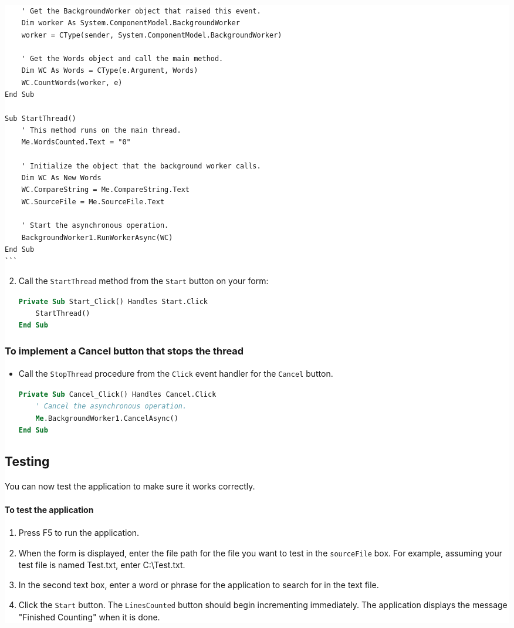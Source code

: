         ' Get the BackgroundWorker object that raised this event.  
        Dim worker As System.ComponentModel.BackgroundWorker  
        worker = CType(sender, System.ComponentModel.BackgroundWorker)  
  
        ' Get the Words object and call the main method.  
        Dim WC As Words = CType(e.Argument, Words)  
        WC.CountWords(worker, e)  
    End Sub  
  
    Sub StartThread()  
        ' This method runs on the main thread.  
        Me.WordsCounted.Text = "0"  
  
        ' Initialize the object that the background worker calls.  
        Dim WC As New Words  
        WC.CompareString = Me.CompareString.Text  
        WC.SourceFile = Me.SourceFile.Text  
  
        ' Start the asynchronous operation.  
        BackgroundWorker1.RunWorkerAsync(WC)  
    End Sub  
    ```  
  
2.  Call the `StartThread` method from the `Start` button on your form:  
  
    ```vb  
    Private Sub Start_Click() Handles Start.Click  
        StartThread()  
    End Sub  
    ```  
  
### To implement a Cancel button that stops the thread  
  
-   Call the `StopThread` procedure from the `Click` event handler for the `Cancel` button.  
  
    ```vb  
    Private Sub Cancel_Click() Handles Cancel.Click  
        ' Cancel the asynchronous operation.  
        Me.BackgroundWorker1.CancelAsync()  
    End Sub  
    ```  
  
## Testing  
 You can now test the application to make sure it works correctly.  
  
#### To test the application  
  
1.  Press F5 to run the application.  
  
2.  When the form is displayed, enter the file path for the file you want to test in the `sourceFile` box. For example, assuming your test file is named Test.txt, enter C:\Test.txt.  
  
3.  In the second text box, enter a word or phrase for the application to search for in the text file.  
  
4.  Click the `Start` button. The `LinesCounted` button should begin incrementing immediately. The application displays the message "Finished Counting" when it is done.  
  